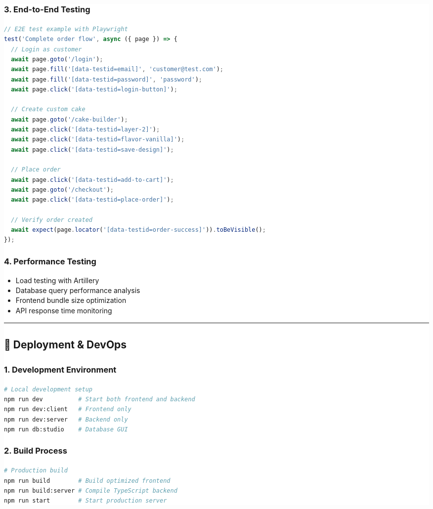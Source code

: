 ### 3. **End-to-End Testing**
```typescript
// E2E test example with Playwright
test('Complete order flow', async ({ page }) => {
  // Login as customer
  await page.goto('/login');
  await page.fill('[data-testid=email]', 'customer@test.com');
  await page.fill('[data-testid=password]', 'password');
  await page.click('[data-testid=login-button]');
  
  // Create custom cake
  await page.goto('/cake-builder');
  await page.click('[data-testid=layer-2]');
  await page.click('[data-testid=flavor-vanilla]');
  await page.click('[data-testid=save-design]');
  
  // Place order
  await page.click('[data-testid=add-to-cart]');
  await page.goto('/checkout');
  await page.click('[data-testid=place-order]');
  
  // Verify order created
  await expect(page.locator('[data-testid=order-success]')).toBeVisible();
});
```

### 4. **Performance Testing**
- Load testing with Artillery
- Database query performance analysis
- Frontend bundle size optimization
- API response time monitoring

---

## 🚀 Deployment & DevOps

### 1. **Development Environment**
```bash
# Local development setup
npm run dev          # Start both frontend and backend
npm run dev:client   # Frontend only
npm run dev:server   # Backend only
npm run db:studio    # Database GUI
```

### 2. **Build Process**
```bash
# Production build
npm run build        # Build optimized frontend
npm run build:server # Compile TypeScript backend
npm run start        # Start production server
```

